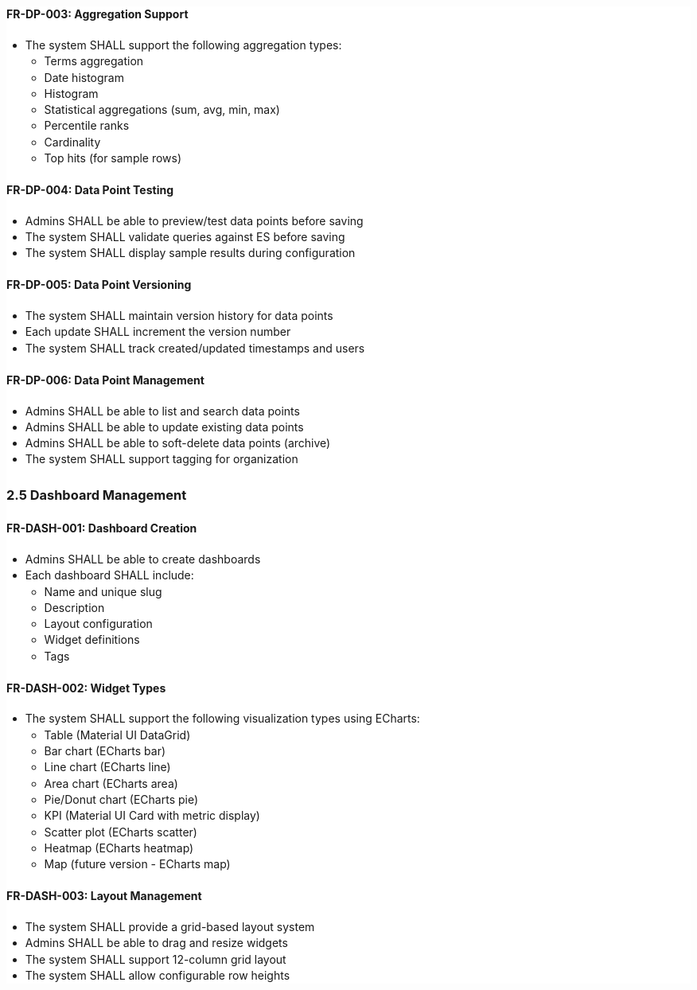 #### FR-DP-003: Aggregation Support
- The system SHALL support the following aggregation types:
  - Terms aggregation
  - Date histogram
  - Histogram
  - Statistical aggregations (sum, avg, min, max)
  - Percentile ranks
  - Cardinality
  - Top hits (for sample rows)

#### FR-DP-004: Data Point Testing
- Admins SHALL be able to preview/test data points before saving
- The system SHALL validate queries against ES before saving
- The system SHALL display sample results during configuration

#### FR-DP-005: Data Point Versioning
- The system SHALL maintain version history for data points
- Each update SHALL increment the version number
- The system SHALL track created/updated timestamps and users

#### FR-DP-006: Data Point Management
- Admins SHALL be able to list and search data points
- Admins SHALL be able to update existing data points
- Admins SHALL be able to soft-delete data points (archive)
- The system SHALL support tagging for organization

### 2.5 Dashboard Management

#### FR-DASH-001: Dashboard Creation
- Admins SHALL be able to create dashboards
- Each dashboard SHALL include:
  - Name and unique slug
  - Description
  - Layout configuration
  - Widget definitions
  - Tags

#### FR-DASH-002: Widget Types
- The system SHALL support the following visualization types using ECharts:
  - Table (Material UI DataGrid)
  - Bar chart (ECharts bar)
  - Line chart (ECharts line)
  - Area chart (ECharts area)
  - Pie/Donut chart (ECharts pie)
  - KPI (Material UI Card with metric display)
  - Scatter plot (ECharts scatter)
  - Heatmap (ECharts heatmap)
  - Map (future version - ECharts map)

#### FR-DASH-003: Layout Management
- The system SHALL provide a grid-based layout system
- Admins SHALL be able to drag and resize widgets
- The system SHALL support 12-column grid layout
- The system SHALL allow configurable row heights
